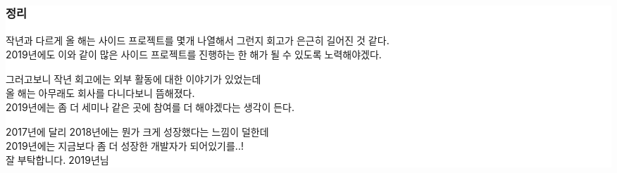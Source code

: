 ### 정리

작년과 다르게 올 해는 사이드 프로젝트를 몇개 나열해서 그런지 회고가 은근히 길어진 것 같다.  
2019년에도 이와 같이 많은 사이드 프로젝트를 진행하는 한 해가 될 수 있도록 노력해야겠다.

그러고보니 작년 회고에는 외부 활동에 대한 이야기가 있었는데  
올 해는 아무래도 회사를 다니다보니 뜸해졌다.  
2019년에는 좀 더 세미나 같은 곳에 참여를 더 해야겠다는 생각이 든다.

2017년에 달리 2018년에는 뭔가 크게 성장했다는 느낌이 덜한데  
2019년에는 지금보다 좀 더 성장한 개발자가 되어있기를..!  
잘 부탁합니다. 2019년님
